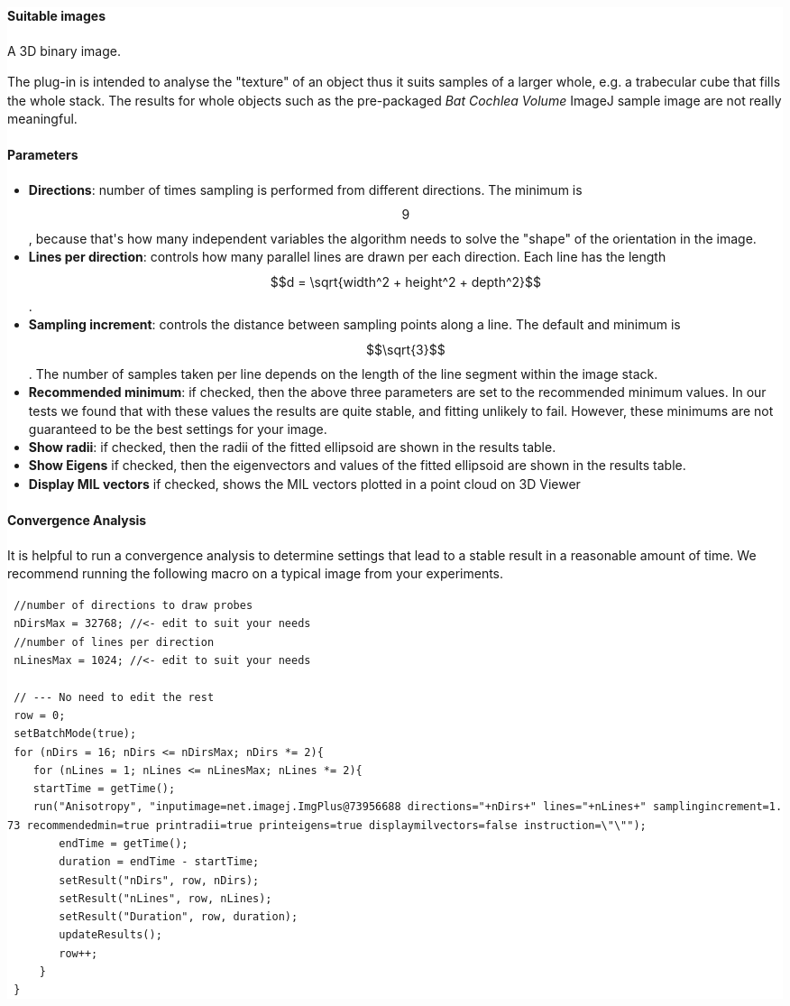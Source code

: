 #### Suitable images

A 3D binary image.

The plug-in is intended to analyse the "texture" of an object thus it suits samples of a larger whole, e.g. a trabecular cube that fills the whole stack. The results for whole objects such as the pre-packaged *Bat Cochlea Volume* ImageJ sample image are not really meaningful.

#### Parameters

-   **Directions**: number of times sampling is performed from different directions. The minimum is $$9$$, because that's how many independent variables the algorithm needs to solve the "shape" of the orientation in the image.
-   **Lines per direction**: controls how many parallel lines are drawn per each direction. Each line has the length $$d = \sqrt{width^2 + height^2 + depth^2}$$.
-   **Sampling increment**: controls the distance between sampling points along a line. The default and minimum is $$\sqrt{3}$$. The number of samples taken per line depends on the length of the line segment within the image stack.
-   **Recommended minimum**: if checked, then the above three parameters are set to the recommended minimum values. In our tests we found that with these values the results are quite stable, and fitting unlikely to fail. However, these minimums are not guaranteed to be the best settings for your image.
-   **Show radii**: if checked, then the radii of the fitted ellipsoid are shown in the results table.
-   **Show Eigens** if checked, then the eigenvectors and values of the fitted ellipsoid are shown in the results table.
-   **Display MIL vectors** if checked, shows the MIL vectors plotted in a point cloud on 3D Viewer

#### Convergence Analysis

It is helpful to run a convergence analysis to determine settings that lead to a stable result in a reasonable amount of time. We recommend running the following macro on a typical image from your experiments.

     //number of directions to draw probes
     nDirsMax = 32768; //<- edit to suit your needs
     //number of lines per direction
     nLinesMax = 1024; //<- edit to suit your needs
     
     // --- No need to edit the rest
     row = 0;
     setBatchMode(true);
     for (nDirs = 16; nDirs <= nDirsMax; nDirs *= 2){
        for (nLines = 1; nLines <= nLinesMax; nLines *= 2){
        startTime = getTime();
        run("Anisotropy", "inputimage=net.imagej.ImgPlus@73956688 directions="+nDirs+" lines="+nLines+" samplingincrement=1.73 recommendedmin=true printradii=true printeigens=true displaymilvectors=false instruction=\"\"");
            endTime = getTime();
            duration = endTime - startTime;
            setResult("nDirs", row, nDirs);
            setResult("nLines", row, nLines);
            setResult("Duration", row, duration);
            updateResults();
            row++;
         }
     }
